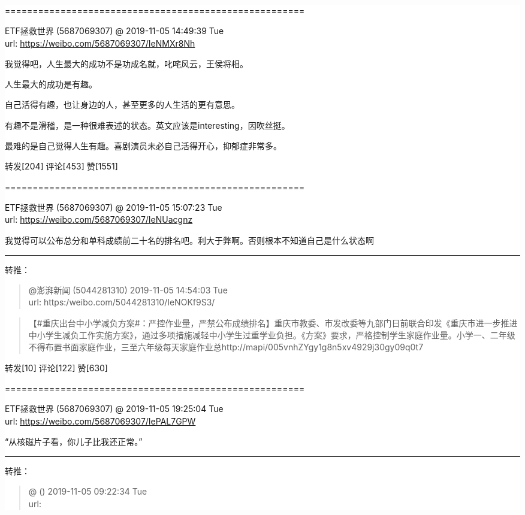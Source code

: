 ======================================================






ETF拯救世界 (5687069307) @
2019-11-05 14:49:39 Tue  
url: https://weibo.com/5687069307/IeNMXr8Nh

我觉得吧，人生最大的成功不是功成名就，叱咤风云，王侯将相。

人生最大的成功是有趣。

自己活得有趣，也让身边的人，甚至更多的人生活的更有意思。

有趣不是滑稽，是一种很难表述的状态。英文应该是interesting，因吹丝挺。

最难的是自己觉得人生有趣。喜剧演员未必自己活得开心，抑郁症非常多。 ​​​

转发[204]  评论[453]  赞[1551] 

======================================================






ETF拯救世界 (5687069307) @
2019-11-05 15:07:23 Tue  
url: https://weibo.com/5687069307/IeNUacgnz

我觉得可以公布总分和单科成绩前二十名的排名吧。利大于弊啊。否则根本不知道自己是什么状态啊

------------------------------------------------------
转推：
>  @澎湃新闻 (5044281310)
>  2019-11-05 14:54:03 Tue  
>  url: https:/weibo.com/5044281310/IeNOKf9S3/

>  【#重庆出台中小学减负方案#：严控作业量，严禁公布成绩排名】重庆市教委、市发改委等九部门日前联合印发《重庆市进一步推进中小学生减负工作实施方案》，通过多项措施减轻中小学生过重学业负担。《方案》要求，严格控制学生家庭作业量。小学一、二年级不得布置书面家庭作业，三至六年级每天家庭作业总 ​​​ http://mapi/005vnhZYgy1g8n5xv4929j30gy09q0t7

转发[10]  评论[122]  赞[630] 

======================================================






ETF拯救世界 (5687069307) @
2019-11-05 19:25:04 Tue  
url: https://weibo.com/5687069307/IePAL7GPW

“从核磁片子看，你儿子比我还正常。”

------------------------------------------------------
转推：
>  @ ()
>  2019-11-05 09:22:34 Tue  
>  url: 
